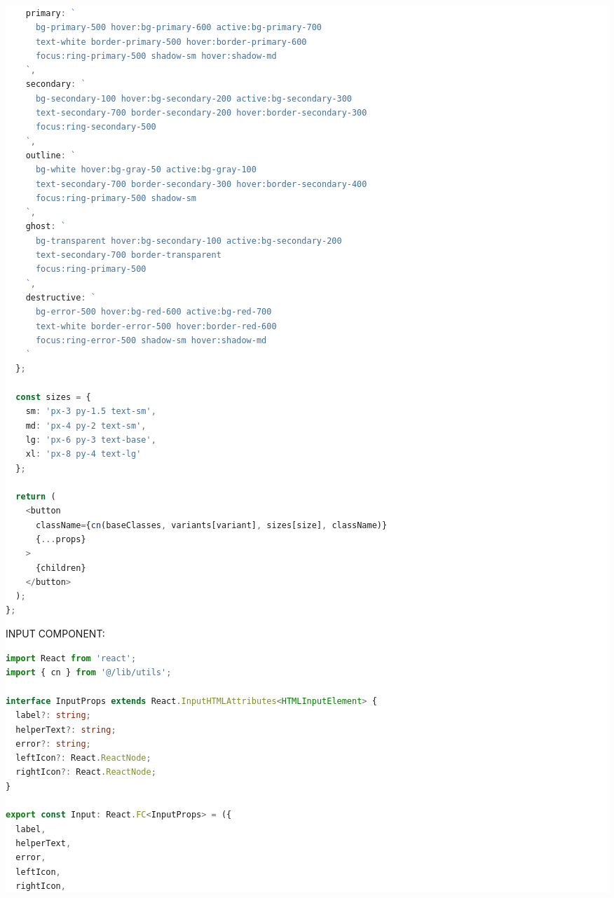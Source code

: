 ```typescript
    primary: `
      bg-primary-500 hover:bg-primary-600 active:bg-primary-700
      text-white border-primary-500 hover:border-primary-600
      focus:ring-primary-500 shadow-sm hover:shadow-md
    `,
    secondary: `
      bg-secondary-100 hover:bg-secondary-200 active:bg-secondary-300
      text-secondary-700 border-secondary-200 hover:border-secondary-300
      focus:ring-secondary-500
    `,
    outline: `
      bg-white hover:bg-gray-50 active:bg-gray-100
      text-secondary-700 border-secondary-300 hover:border-secondary-400
      focus:ring-primary-500 shadow-sm
    `,
    ghost: `
      bg-transparent hover:bg-secondary-100 active:bg-secondary-200
      text-secondary-700 border-transparent
      focus:ring-primary-500
    `,
    destructive: `
      bg-error-500 hover:bg-red-600 active:bg-red-700
      text-white border-error-500 hover:border-red-600
      focus:ring-error-500 shadow-sm hover:shadow-md
    `
  };

  const sizes = {
    sm: 'px-3 py-1.5 text-sm',
    md: 'px-4 py-2 text-sm',
    lg: 'px-6 py-3 text-base',
    xl: 'px-8 py-4 text-lg'
  };

  return (
    <button
      className={cn(baseClasses, variants[variant], sizes[size], className)}
      {...props}
    >
      {children}
    </button>
  );
};
```

INPUT COMPONENT:
```typescript
import React from 'react';
import { cn } from '@/lib/utils';

interface InputProps extends React.InputHTMLAttributes<HTMLInputElement> {
  label?: string;
  helperText?: string;
  error?: string;
  leftIcon?: React.ReactNode;
  rightIcon?: React.ReactNode;
}

export const Input: React.FC<InputProps> = ({
  label,
  helperText,
  error,
  leftIcon,
  rightIcon,
```